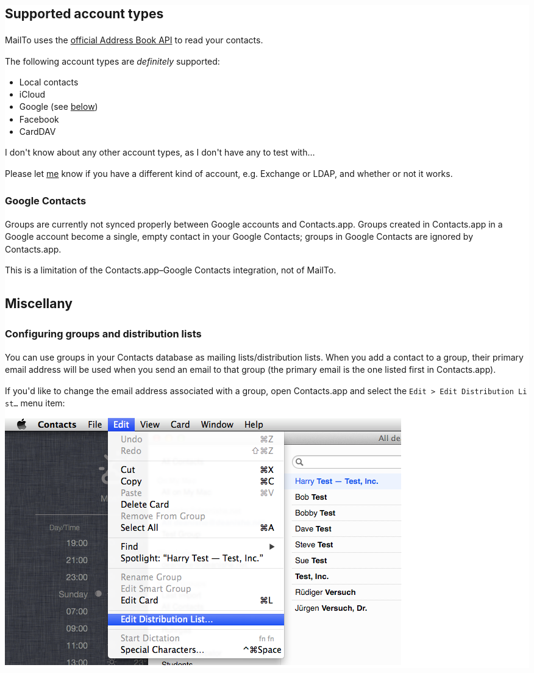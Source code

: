 
## Supported account types ##

MailTo uses the [official Address Book API][ab-api] to read your
contacts.

The following account types are *definitely* supported:

- Local contacts
- iCloud
- Google (see [below](#google-contacts))
- Facebook
- CardDAV

I don't know about any other account types, as I don't have any to test
with…

Please let [me][deanishe] know if you have a different kind of account,
e.g. Exchange or LDAP, and whether or not it works.


### Google Contacts ###

Groups are currently not synced properly between Google accounts and
Contacts.app. Groups created in Contacts.app in a Google account become
a single, empty contact in your Google Contacts; groups in Google
Contacts are ignored by Contacts.app.

This is a limitation of the Contacts.app–Google Contacts integration,
not of MailTo.

## Miscellany ##

### Configuring groups and distribution lists ###

You can use groups in your Contacts database as mailing lists/distribution
lists. When you add a contact to a group, their primary email address will
be used when you send an email to that group (the primary email is the one
listed first in Contacts.app).

If you'd like to change the email address associated with a group, open
Contacts.app and select the `Edit > Edit Distribution List…` menu item:

![](distribution_lists_menu.png "")


[ab-api]: https://developer.apple.com/library/mac/documentation/UserExperience/Conceptual/AddressBook/AddressBook.html
[alfred-workflow]: https://github.com/deanishe/alfred-workflow/
[alfred]: http://www.alfredapp.com/
[chrome-handlers]: https://support.google.com/chrome/answer/1382847?hl=en
[dave-gandy]: http://twitter.com/davegandy
[deanishe]: http://twitter.com/deanishe
[fluidapp]: http://fluidapp.com/
[font-awesome-sketch]: https://github.com/sethlilly/Font-Awesome-Symbols-for-Sketch
[font-awesome]: http://fortawesome.github.io/Font-Awesome/
[forum-thread]: http://www.alfredforum.com/topic/3345-mailto-select-contacts-and-compose-in-your-favourite-email-app/
[github-issues]: https://github.com/deanishe/alfred-mailto/issues
[github-pulls]: https://github.com/deanishe/alfred-mailto/pulls
[github-releases]: https://github.com/deanishe/alfred-mailto/releases/latest
[mailmate]: http://freron.com/
[mailto-scheme]: http://en.wikipedia.org/wiki/Mailto
[mit-licence]: http://opensource.org/licenses/MIT
[packal-page]: http://www.packal.org/workflow/mailto
[packal-updater]: http://www.packal.org/workflow/packal-updater
[roundcube]: http://roundcube.net/
[seth-lilly]: http://twitter.com/sethlilly
[sil-licence]: http://scripts.sil.org/OFL